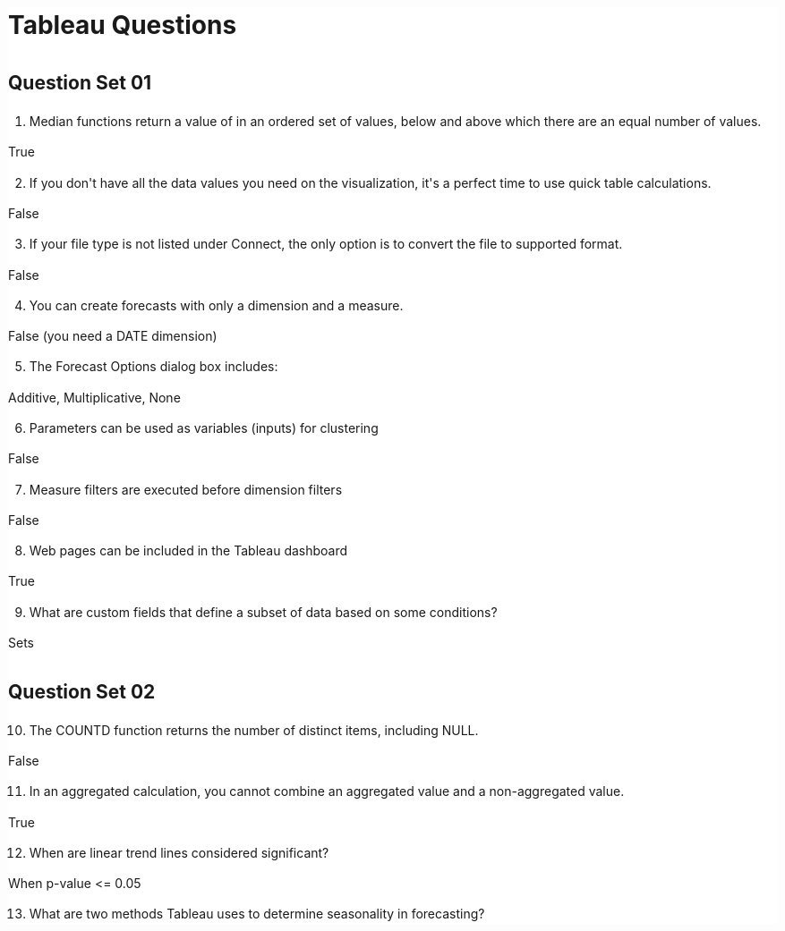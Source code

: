 # Tableau Questions

## Question Set 01

1. Median functions return a value of in an ordered set of values, below and above which there are an equal number of values.

True

2. If you don't have all the data values you need on the visualization, it's a perfect time to use quick table calculations.

False

3. If your file type is not listed under Connect, the only option is to convert the file to supported format.

False

4. You can create forecasts with only a dimension and a measure.

False (you need a DATE dimension)

5. The Forecast Options dialog box includes:

Additive, Multiplicative, None

6. Parameters can be used as variables (inputs) for clustering

False

7. Measure filters are executed before dimension filters

False

8. Web pages can be included in the Tableau dashboard

True

9. What are custom fields that define a subset of data based on some conditions?

Sets


## Question Set 02

10. The COUNTD function returns the number of distinct items, including NULL.

False

11. In an aggregated calculation, you cannot combine an aggregated value and a non-aggregated value.

True

12. When are linear trend lines considered significant?

When p-value <= 0.05

13. What are two methods Tableau uses to determine seasonality in forecasting?
